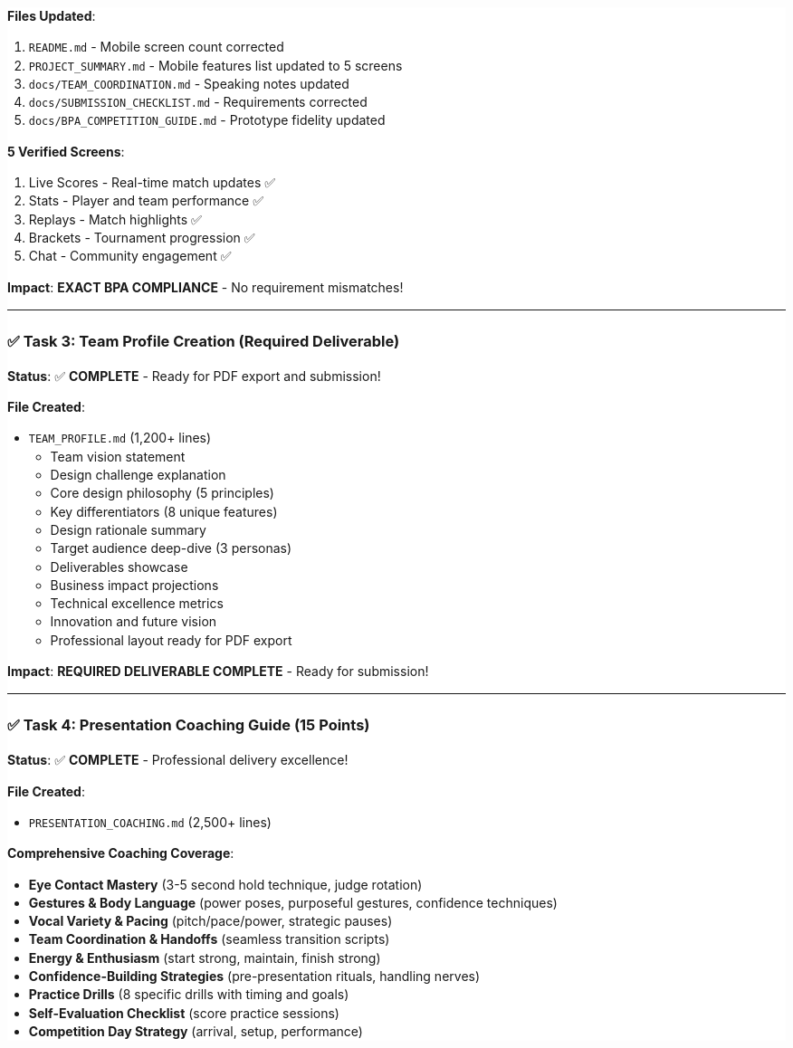 **Files Updated**:
1. `README.md` - Mobile screen count corrected
2. `PROJECT_SUMMARY.md` - Mobile features list updated to 5 screens
3. `docs/TEAM_COORDINATION.md` - Speaking notes updated
4. `docs/SUBMISSION_CHECKLIST.md` - Requirements corrected
5. `docs/BPA_COMPETITION_GUIDE.md` - Prototype fidelity updated

**5 Verified Screens**:
1. Live Scores - Real-time match updates ✅
2. Stats - Player and team performance ✅
3. Replays - Match highlights ✅
4. Brackets - Tournament progression ✅
5. Chat - Community engagement ✅

**Impact**: **EXACT BPA COMPLIANCE** - No requirement mismatches!

---

### ✅ Task 3: Team Profile Creation (Required Deliverable)
**Status**: ✅ **COMPLETE** - Ready for PDF export and submission!

**File Created**:
- `TEAM_PROFILE.md` (1,200+ lines)
  - Team vision statement
  - Design challenge explanation
  - Core design philosophy (5 principles)
  - Key differentiators (8 unique features)
  - Design rationale summary
  - Target audience deep-dive (3 personas)
  - Deliverables showcase
  - Business impact projections
  - Technical excellence metrics
  - Innovation and future vision
  - Professional layout ready for PDF export

**Impact**: **REQUIRED DELIVERABLE COMPLETE** - Ready for submission!

---

### ✅ Task 4: Presentation Coaching Guide (15 Points)
**Status**: ✅ **COMPLETE** - Professional delivery excellence!

**File Created**:
- `PRESENTATION_COACHING.md` (2,500+ lines)
  
**Comprehensive Coaching Coverage**:
- **Eye Contact Mastery** (3-5 second hold technique, judge rotation)
- **Gestures & Body Language** (power poses, purposeful gestures, confidence techniques)
- **Vocal Variety & Pacing** (pitch/pace/power, strategic pauses)
- **Team Coordination & Handoffs** (seamless transition scripts)
- **Energy & Enthusiasm** (start strong, maintain, finish strong)
- **Confidence-Building Strategies** (pre-presentation rituals, handling nerves)
- **Practice Drills** (8 specific drills with timing and goals)
- **Self-Evaluation Checklist** (score practice sessions)
- **Competition Day Strategy** (arrival, setup, performance)
